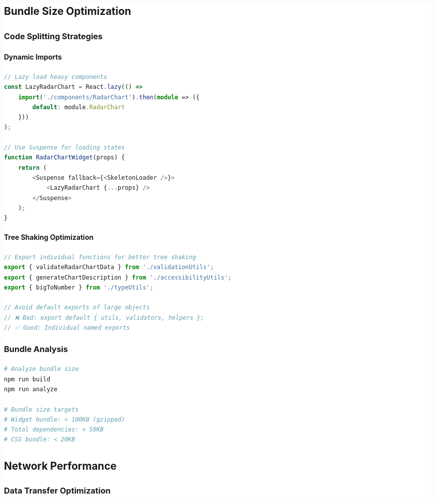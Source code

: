 ## Bundle Size Optimization

### Code Splitting Strategies

#### Dynamic Imports
```typescript
// Lazy load heavy components
const LazyRadarChart = React.lazy(() => 
    import('./components/RadarChart').then(module => ({
        default: module.RadarChart
    }))
);

// Use Suspense for loading states
function RadarChartWidget(props) {
    return (
        <Suspense fallback={<SkeletonLoader />}>
            <LazyRadarChart {...props} />
        </Suspense>
    );
}
```

#### Tree Shaking Optimization
```typescript
// Export individual functions for better tree shaking
export { validateRadarChartData } from './validationUtils';
export { generateChartDescription } from './accessibilityUtils';
export { bigToNumber } from './typeUtils';

// Avoid default exports of large objects
// ❌ Bad: export default { utils, validators, helpers };
// ✅ Good: Individual named exports
```

### Bundle Analysis
```bash
# Analyze bundle size
npm run build
npm run analyze

# Bundle size targets
# Widget bundle: < 100KB (gzipped)
# Total dependencies: < 50KB
# CSS bundle: < 20KB
```

## Network Performance

### Data Transfer Optimization
